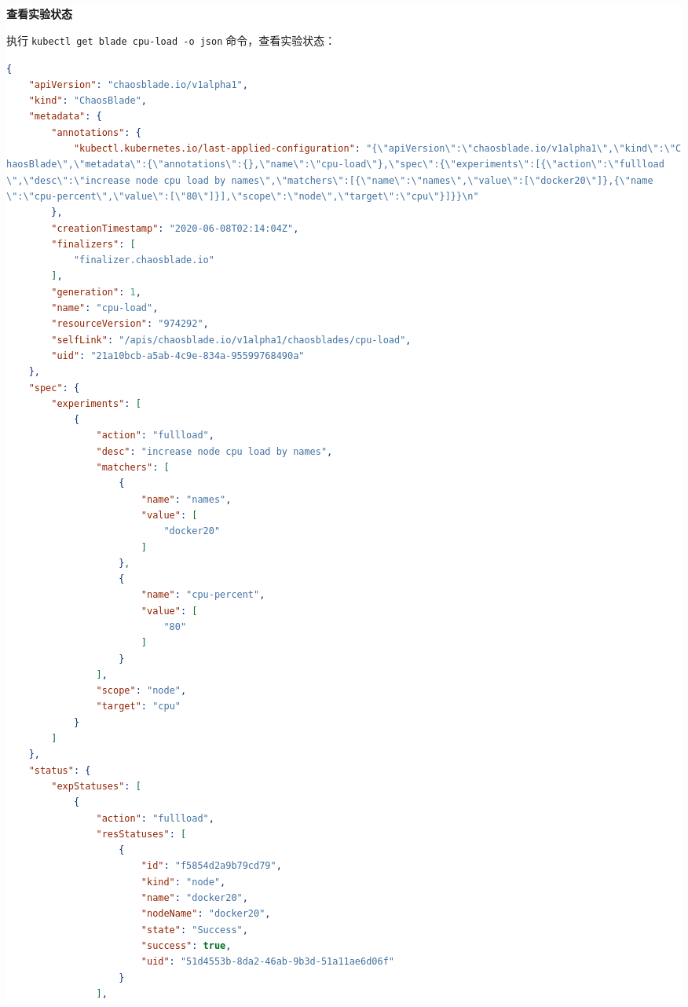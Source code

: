 **查看实验状态**

执行 `kubectl get blade cpu-load -o json` 命令，查看实验状态：

```json
{
    "apiVersion": "chaosblade.io/v1alpha1",
    "kind": "ChaosBlade",
    "metadata": {
        "annotations": {
            "kubectl.kubernetes.io/last-applied-configuration": "{\"apiVersion\":\"chaosblade.io/v1alpha1\",\"kind\":\"ChaosBlade\",\"metadata\":{\"annotations\":{},\"name\":\"cpu-load\"},\"spec\":{\"experiments\":[{\"action\":\"fullload\",\"desc\":\"increase node cpu load by names\",\"matchers\":[{\"name\":\"names\",\"value\":[\"docker20\"]},{\"name\":\"cpu-percent\",\"value\":[\"80\"]}],\"scope\":\"node\",\"target\":\"cpu\"}]}}\n"
        },
        "creationTimestamp": "2020-06-08T02:14:04Z",
        "finalizers": [
            "finalizer.chaosblade.io"
        ],
        "generation": 1,
        "name": "cpu-load",
        "resourceVersion": "974292",
        "selfLink": "/apis/chaosblade.io/v1alpha1/chaosblades/cpu-load",
        "uid": "21a10bcb-a5ab-4c9e-834a-95599768490a"
    },
    "spec": {
        "experiments": [
            {
                "action": "fullload",
                "desc": "increase node cpu load by names",
                "matchers": [
                    {
                        "name": "names",
                        "value": [
                            "docker20"
                        ]
                    },
                    {
                        "name": "cpu-percent",
                        "value": [
                            "80"
                        ]
                    }
                ],
                "scope": "node",
                "target": "cpu"
            }
        ]
    },
    "status": {
        "expStatuses": [
            {
                "action": "fullload",
                "resStatuses": [
                    {
                        "id": "f5854d2a9b79cd79",
                        "kind": "node",
                        "name": "docker20",
                        "nodeName": "docker20",
                        "state": "Success",
                        "success": true,
                        "uid": "51d4553b-8da2-46ab-9b3d-51a11ae6d06f"
                    }
                ],
```